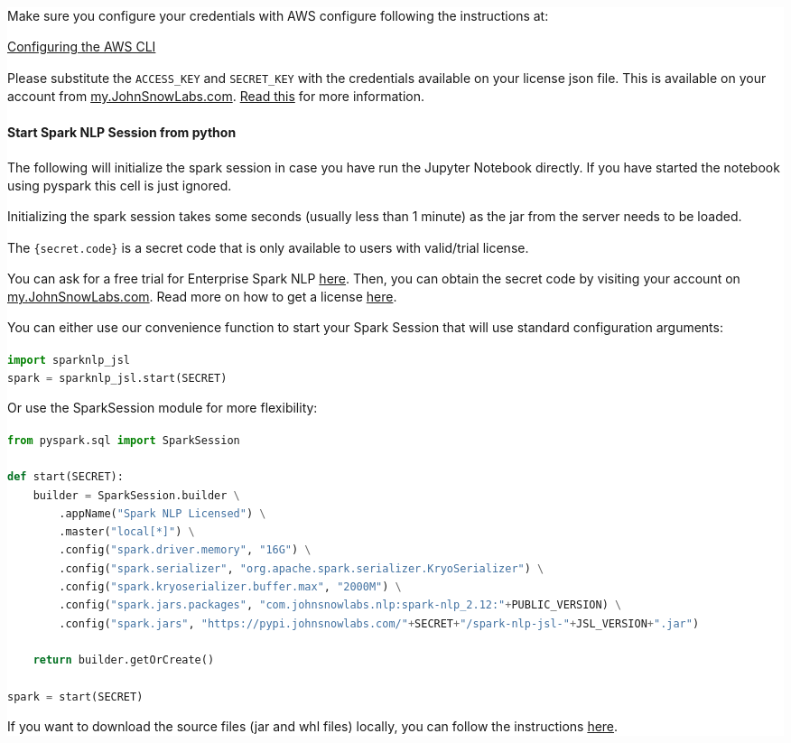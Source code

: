 Make sure you configure your credentials with AWS configure following the instructions at:

[Configuring the AWS CLI](https://docs.aws.amazon.com/cli/latest/userguide/cli-chap-configure.html)

Please substitute the `ACCESS_KEY` and `SECRET_KEY` with the credentials available on your license json file. This is available on your account from [my.JohnSnowLabs.com](https://my.johnsnowlabs.com/). [Read this](licensed_install#get-a-spark-nlp-for-healthcare-license) for more information.

</div><div class="h3-box" markdown="1">

#### Start Spark NLP Session from python

The following will initialize the spark session in case you have run the Jupyter Notebook directly. If you have started the notebook using
pyspark this cell is just ignored.

Initializing the spark session takes some seconds (usually less than 1 minute) as the jar from the server needs to be loaded.

The `{secret.code}` is a secret code that is only available to users with valid/trial license. 

You can ask for a free trial for Enterprise Spark NLP [here](https://www.johnsnowlabs.com/install/). Then, you can obtain the secret code by visiting your account on [my.JohnSnowLabs.com](https://my.johnsnowlabs.com/). Read more on how to get a license [here](licensed_install#get-a-spark-nlp-for-healthcare-license).

You can either use our convenience function to start your Spark Session that will use standard configuration arguments:

```python
import sparknlp_jsl
spark = sparknlp_jsl.start(SECRET)
```

Or use the SparkSession module for more flexibility:

```python
from pyspark.sql import SparkSession

def start(SECRET):
    builder = SparkSession.builder \
        .appName("Spark NLP Licensed") \
        .master("local[*]") \
        .config("spark.driver.memory", "16G") \
        .config("spark.serializer", "org.apache.spark.serializer.KryoSerializer") \
        .config("spark.kryoserializer.buffer.max", "2000M") \
        .config("spark.jars.packages", "com.johnsnowlabs.nlp:spark-nlp_2.12:"+PUBLIC_VERSION) \
        .config("spark.jars", "https://pypi.johnsnowlabs.com/"+SECRET+"/spark-nlp-jsl-"+JSL_VERSION+".jar")
      
    return builder.getOrCreate()

spark = start(SECRET)
```

If you want to download the source files (jar and whl files) locally, you can follow the instructions <a href="https://github.com/JohnSnowLabs/spark-nlp-workshop/blob/master/jupyter/SparkNLP_offline_installation.ipynb">here</a>.
